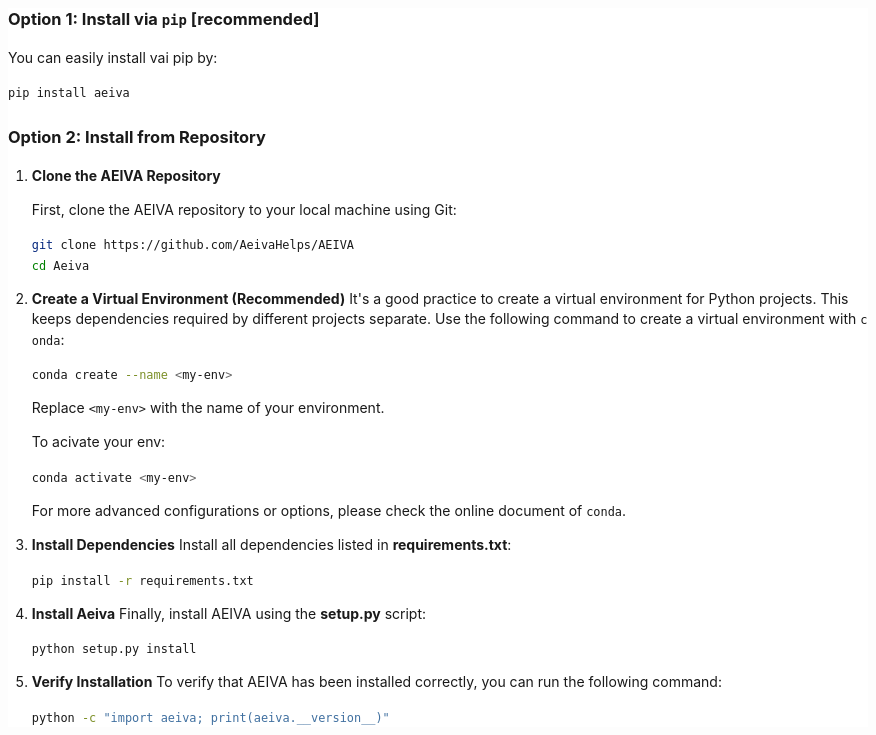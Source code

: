 ### Option 1: Install via `pip` [recommended]
You can easily install vai pip by:

```shell
pip install aeiva
```

### Option 2: Install from Repository
1. **Clone the AEIVA Repository**

	First, clone the AEIVA repository to your local machine using Git:

	```bash
	git clone https://github.com/AeivaHelps/AEIVA
	cd Aeiva
	```

2. **Create a Virtual Environment (Recommended)**
It's a good practice to create a virtual environment for Python projects. This keeps dependencies required by different projects separate. Use the following command to create a virtual environment with `conda`:

	```bash
	conda create --name <my-env>
	```
	
	Replace `<my-env>` with the name of your environment.
	
	To acivate your env:
	
	```bash
	conda activate <my-env>
	```
	
	For more advanced configurations or options, please check the online document of `conda`.
	
3. **Install Dependencies**
	Install all dependencies listed in **requirements.txt**:
	
	```bash
	pip install -r requirements.txt
	```

4. **Install Aeiva**
	Finally, install AEIVA using the **setup.py** script:
	
	```bash
	python setup.py install
	```
	
5. **Verify Installation**
	To verify that AEIVA has been installed correctly, you can run the following command:
	
	```bash
	python -c "import aeiva; print(aeiva.__version__)"
	```

